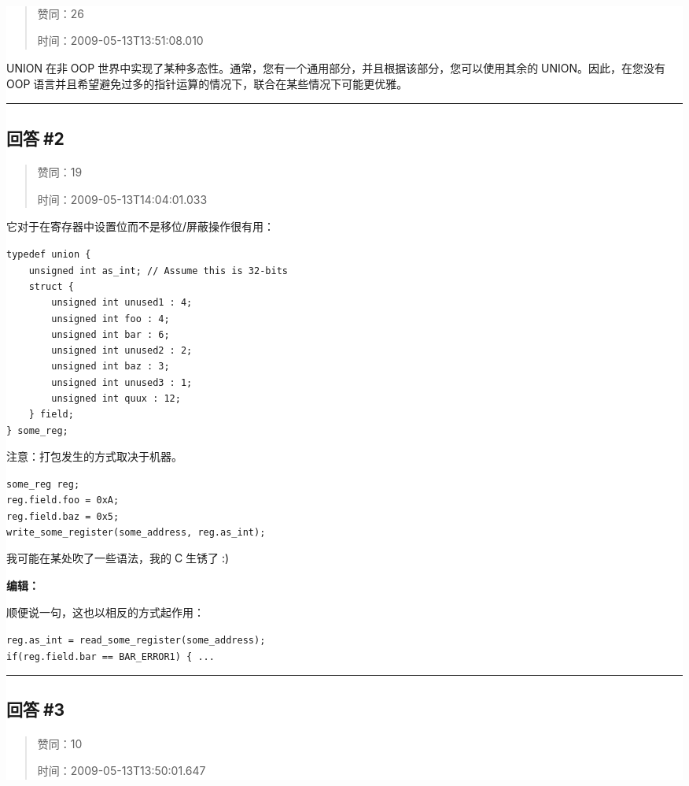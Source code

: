 > 赞同：26
> 
> 时间：2009-05-13T13:51:08.010

UNION 在非 OOP 世界中实现了某种多态性。通常，您有一个通用部分，并且根据该部分，您可以使用其余的 UNION。因此，在您没有 OOP 语言并且希望避免过多的指针运算的情况下，联合在某些情况下可能更优雅。

* * *

## 回答 #2

> 赞同：19
> 
> 时间：2009-05-13T14:04:01.033

它对于在寄存器中设置位而不是移位/屏蔽操作很有用：

```
typedef union {
    unsigned int as_int; // Assume this is 32-bits
    struct {
        unsigned int unused1 : 4;
        unsigned int foo : 4;
        unsigned int bar : 6;
        unsigned int unused2 : 2;
        unsigned int baz : 3;
        unsigned int unused3 : 1;
        unsigned int quux : 12;
    } field;
} some_reg; 
```

注意：打包发生的方式取决于机器。

```
some_reg reg;
reg.field.foo = 0xA;
reg.field.baz = 0x5;
write_some_register(some_address, reg.as_int); 
```

我可能在某处吹了一些语法，我的 C 生锈了 :)

**编辑：**

顺便说一句，这也以相反的方式起作用：

```
reg.as_int = read_some_register(some_address);
if(reg.field.bar == BAR_ERROR1) { ... 
```

* * *

## 回答 #3

> 赞同：10
> 
> 时间：2009-05-13T13:50:01.647
